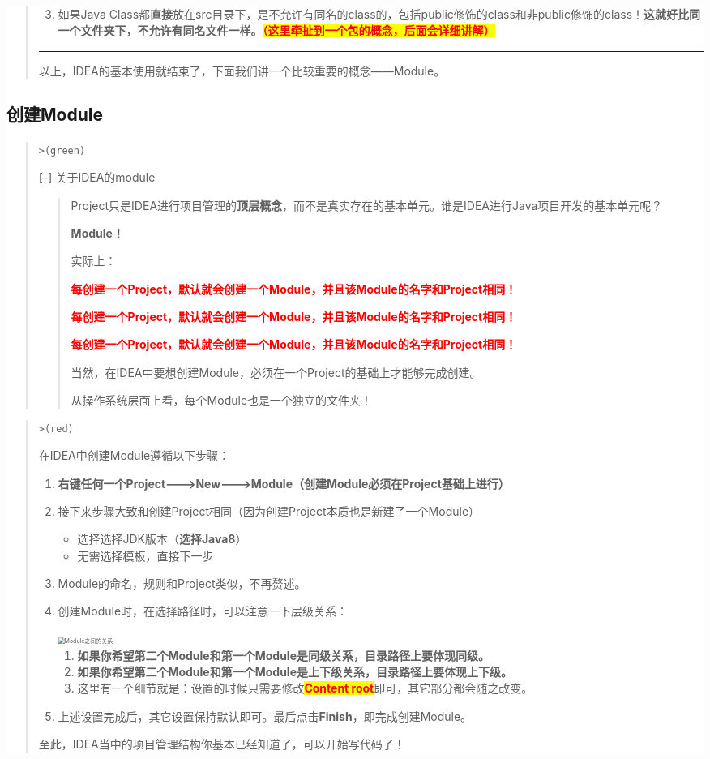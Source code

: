 >
> 3. 如果Java Class都**直接**放在src目录下，是不允许有同名的class的，包括public修饰的class和非public修饰的class！**这就好比同一个文件夹下，不允许有同名文件一样。**<span style=color:red;background:yellow>**（这里牵扯到一个包的概念，后面会详细讲解）**</span>
>
> ---
>
> 以上，IDEA的基本使用就结束了，下面我们讲一个比较重要的概念——Module。

## 创建Module

> `>(green)`
>
> [-] 关于IDEA的module                                                                                                                                                                                                          
>
> > Project只是IDEA进行项目管理的**顶层概念**，而不是真实存在的基本单元。谁是IDEA进行Java项目开发的基本单元呢？
> >
> > **Module！**
> >
> > 实际上：
> >
> > <font color = red>**每创建一个Project，默认就会创建一个Module，并且该Module的名字和Project相同！**</font>
> >
> > <font color = red>**每创建一个Project，默认就会创建一个Module，并且该Module的名字和Project相同！**</font>
> >
> > <font color = red>**每创建一个Project，默认就会创建一个Module，并且该Module的名字和Project相同！**</font>
> >
> > 当然，在IDEA中要想创建Module，必须在一个Project的基础上才能够完成创建。
> >
> > 从操作系统层面上看，每个Module也是一个独立的文件夹！

> `>(red)`
>
> 在IDEA中创建Module遵循以下步骤：
>
> 1. **右键任何一个Project--->New--->Module（创建Module必须在Project基础上进行）**
>
> 2. 接下来步骤大致和创建Project相同（因为创建Project本质也是新建了一个Module）
>
>    - 选择选择JDK版本（**选择Java8**）
>    - 无需选择模板，直接下一步
>
> 3. Module的命名，规则和Project类似，不再赘述。
>
> 4. 创建Module时，在选择路径时，可以注意一下层级关系：
>
>    <img src="https://hixiaodong123.oss-cn-hangzhou.aliyuncs.com/typora/202202241512636.png?align=center" alt="Module之间的关系" style="zoom: 50%;" />
>
>    1. **如果你希望第二个Module和第一个Module是同级关系，目录路径上要体现同级。**
>    2. **如果你希望第二个Module和第一个Module是上下级关系，目录路径上要体现上下级。**
>    3. 这里有一个细节就是：设置的时候只需要修改<span style=color:red;background:yellow>**Content root**</span>即可，其它部分都会随之改变。
>
> 5. 上述设置完成后，其它设置保持默认即可。最后点击**Finish**，即完成创建Module。
>
> 至此，IDEA当中的项目管理结构你基本已经知道了，可以开始写代码了！
